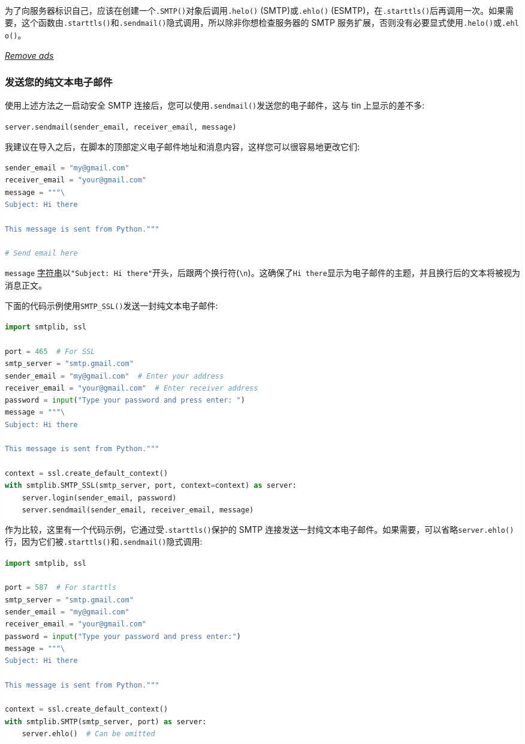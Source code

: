 为了向服务器标识自己，应该在创建一个`.SMTP()`对象后调用`.helo()` (SMTP)或`.ehlo()` (ESMTP)，在`.starttls()`后再调用一次。如果需要，这个函数由`.starttls()`和`.sendmail()`隐式调用，所以除非你想检查服务器的 SMTP 服务扩展，否则没有必要显式使用`.helo()`或`.ehlo()`。

[*Remove ads*](/account/join/)

### 发送您的纯文本电子邮件

使用上述方法之一启动安全 SMTP 连接后，您可以使用`.sendmail()`发送您的电子邮件，这与 tin 上显示的差不多:

```py
server.sendmail(sender_email, receiver_email, message)
```

我建议在导入之后，在脚本的顶部定义电子邮件地址和消息内容，这样您可以很容易地更改它们:

```py
sender_email = "my@gmail.com"
receiver_email = "your@gmail.com"
message = """\
Subject: Hi there

This message is sent from Python."""

# Send email here
```

`message` [字符串](https://realpython.com/python-strings/)以`"Subject: Hi there"`开头，后跟两个换行符(`\n`)。这确保了`Hi there`显示为电子邮件的主题，并且换行后的文本将被视为消息正文。

下面的代码示例使用`SMTP_SSL()`发送一封纯文本电子邮件:

```py
import smtplib, ssl

port = 465  # For SSL
smtp_server = "smtp.gmail.com"
sender_email = "my@gmail.com"  # Enter your address
receiver_email = "your@gmail.com"  # Enter receiver address
password = input("Type your password and press enter: ")
message = """\
Subject: Hi there

This message is sent from Python."""

context = ssl.create_default_context()
with smtplib.SMTP_SSL(smtp_server, port, context=context) as server:
    server.login(sender_email, password)
    server.sendmail(sender_email, receiver_email, message)
```

作为比较，这里有一个代码示例，它通过受`.starttls()`保护的 SMTP 连接发送一封纯文本电子邮件。如果需要，可以省略`server.ehlo()`行，因为它们被`.starttls()`和`.sendmail()`隐式调用:

```py
import smtplib, ssl

port = 587  # For starttls
smtp_server = "smtp.gmail.com"
sender_email = "my@gmail.com"
receiver_email = "your@gmail.com"
password = input("Type your password and press enter:")
message = """\
Subject: Hi there

This message is sent from Python."""

context = ssl.create_default_context()
with smtplib.SMTP(smtp_server, port) as server:
    server.ehlo()  # Can be omitted
```